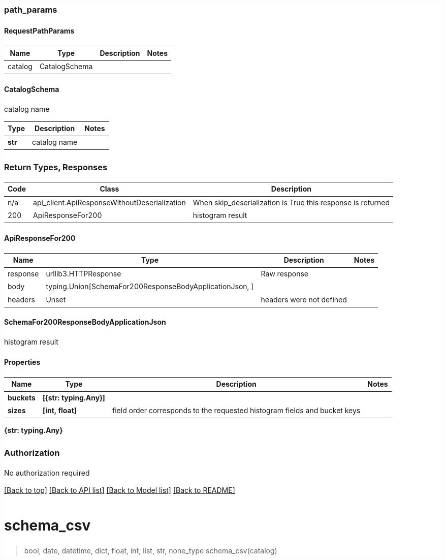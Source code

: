### path_params
#### RequestPathParams

Name | Type | Description  | Notes
------------- | ------------- | ------------- | -------------
catalog | CatalogSchema | | 

#### CatalogSchema

catalog name

Type | Description | Notes
------------- | ------------- | -------------
**str** | catalog name | 

### Return Types, Responses

Code | Class | Description
------------- | ------------- | -------------
n/a | api_client.ApiResponseWithoutDeserialization | When skip_deserialization is True this response is returned
200 | ApiResponseFor200 | histogram result

#### ApiResponseFor200
Name | Type | Description  | Notes
------------- | ------------- | ------------- | -------------
response | urllib3.HTTPResponse | Raw response |
body | typing.Union[SchemaFor200ResponseBodyApplicationJson, ] |  |
headers | Unset | headers were not defined |

#### SchemaFor200ResponseBodyApplicationJson

histogram result

#### Properties
Name | Type | Description | Notes
------------ | ------------- | ------------- | -------------
**buckets** | **[{str: typing.Any}]** |  | 
**sizes** | **[int, float]** | field order corresponds to the requested histogram fields and bucket keys | 


**{str: typing.Any}**

### Authorization

No authorization required

[[Back to top]](#) [[Back to API list]](../README.md#documentation-for-api-endpoints) [[Back to Model list]](../README.md#documentation-for-models) [[Back to README]](../README.md)

# **schema_csv**
> bool, date, datetime, dict, float, int, list, str, none_type schema_csv(catalog)
